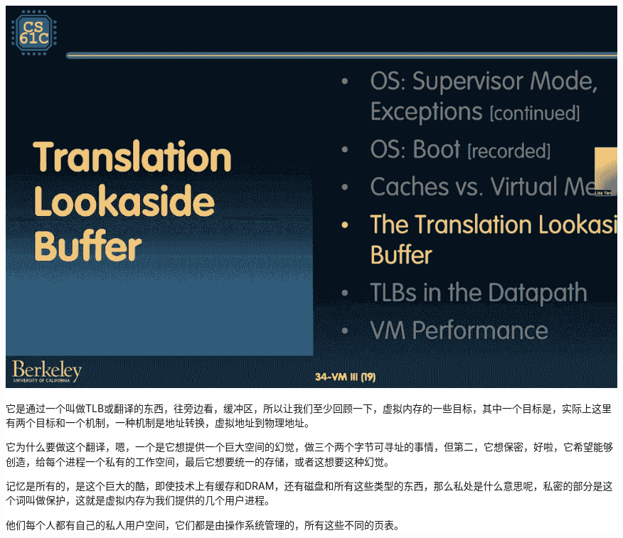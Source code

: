 ![](img/08eac33950f7757e6b018dbb68a571e1_147.png)

它是通过一个叫做TLB或翻译的东西，往旁边看，缓冲区，所以让我们至少回顾一下，虚拟内存的一些目标，其中一个目标是，实际上这里有两个目标和一个机制，一种机制是地址转换，虚拟地址到物理地址。

它为什么要做这个翻译，嗯，一个是它想提供一个巨大空间的幻觉，做三个两个字节可寻址的事情，但第二，它想保密，好啦，它希望能够创造，给每个进程一个私有的工作空间，最后它想要统一的存储，或者这想要这种幻觉。

记忆是所有的，是这个巨大的酷，即使技术上有缓存和DRAM，还有磁盘和所有这些类型的东西，那么私处是什么意思呢，私密的部分是这个词叫做保护，这就是虚拟内存为我们提供的几个用户进程。

他们每个人都有自己的私人用户空间，它们都是由操作系统管理的，所有这些不同的页表。
